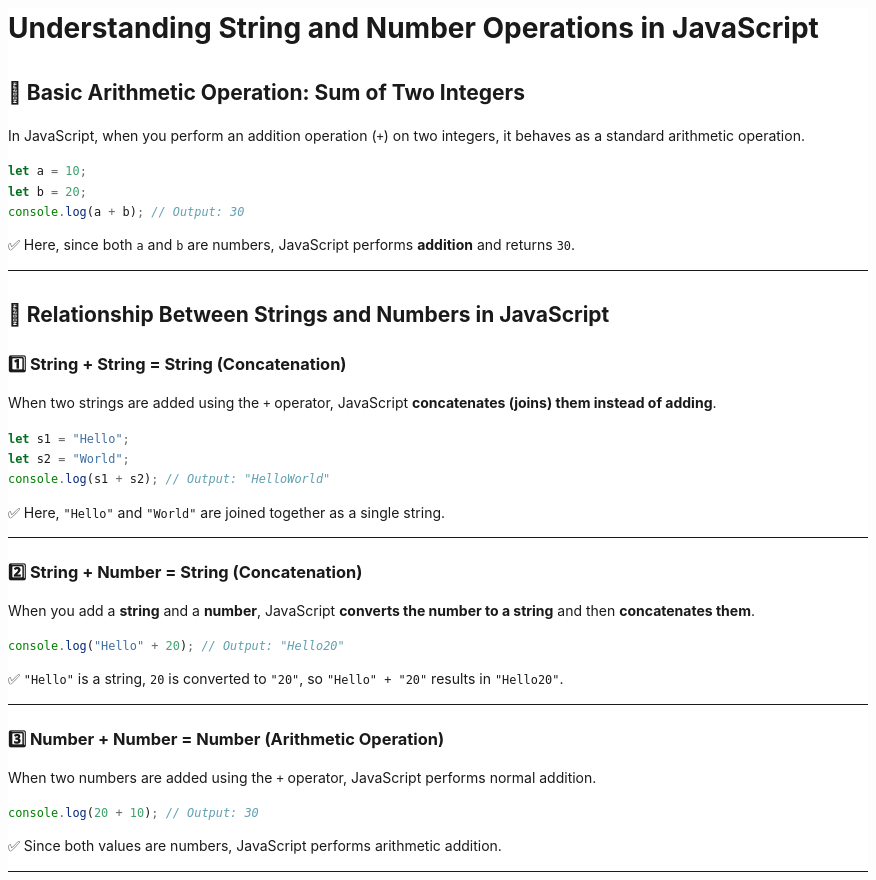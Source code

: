 # **Understanding String and Number Operations in JavaScript**  

## **📌 Basic Arithmetic Operation: Sum of Two Integers**
In JavaScript, when you perform an addition operation (`+`) on two integers, it behaves as a standard arithmetic operation.  

```js
let a = 10;
let b = 20;
console.log(a + b); // Output: 30
```
✅ Here, since both `a` and `b` are numbers, JavaScript performs **addition** and returns `30`.  

---

## **📌 Relationship Between Strings and Numbers in JavaScript**  

### **1️⃣ String + String = String (Concatenation)**
When two strings are added using the `+` operator, JavaScript **concatenates (joins) them instead of adding**.  

```js
let s1 = "Hello";
let s2 = "World";
console.log(s1 + s2); // Output: "HelloWorld"
```
✅ Here, `"Hello"` and `"World"` are joined together as a single string.

---

### **2️⃣ String + Number = String (Concatenation)**
When you add a **string** and a **number**, JavaScript **converts the number to a string** and then **concatenates them**.

```js
console.log("Hello" + 20); // Output: "Hello20"
```
✅ `"Hello"` is a string, `20` is converted to `"20"`, so `"Hello" + "20"` results in `"Hello20"`.

---

### **3️⃣ Number + Number = Number (Arithmetic Operation)**
When two numbers are added using the `+` operator, JavaScript performs normal addition.

```js
console.log(20 + 10); // Output: 30
```
✅ Since both values are numbers, JavaScript performs arithmetic addition.

---
